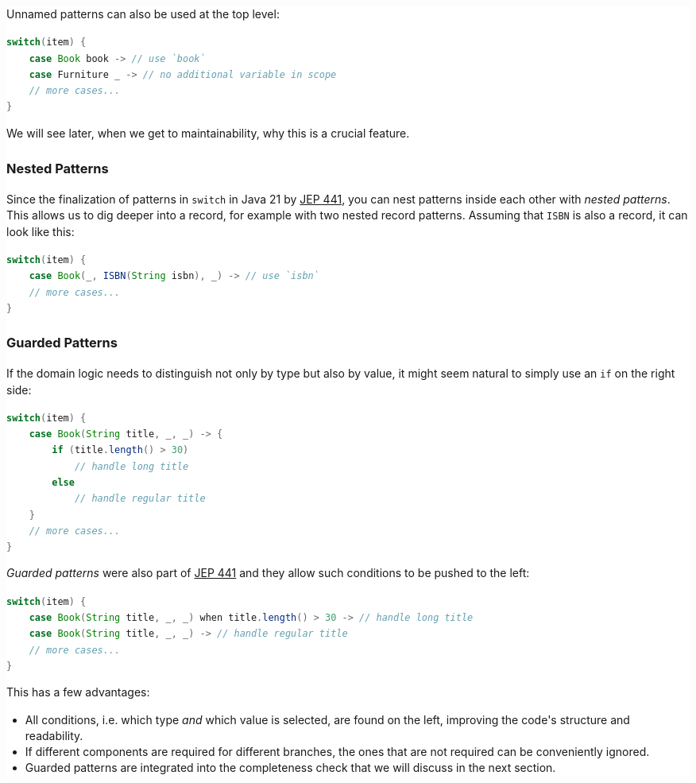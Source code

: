 Unnamed patterns can also be used at the top level:

```java
switch(item) {
	case Book book -> // use `book`
	case Furniture _ -> // no additional variable in scope
	// more cases...
}
```

We will see later, when we get to maintainability, why this is a crucial feature.

### Nested Patterns

Since the finalization of patterns in `switch` in Java 21 by [JEP 441](https://openjdk.org/jeps/441), you can nest patterns inside each other with _nested patterns_.
This allows us to dig deeper into a record, for example with two nested record patterns.
Assuming that `ISBN` is also a record, it can look like this:

```java
switch(item) {
	case Book(_, ISBN(String isbn), _) -> // use `isbn`
	// more cases...
}
```

### Guarded Patterns

If the domain logic needs to distinguish not only by type but also by value, it might seem natural to simply use an `if` on the right side:

```java
switch(item) {
	case Book(String title, _, _) -> {
		if (title.length() > 30)
			// handle long title
		else
			// handle regular title
	}
	// more cases...
}
```

_Guarded patterns_ were also part of [JEP 441](https://openjdk.org/jeps/441) and they allow such conditions to be pushed to the left:

```java
switch(item) {
	case Book(String title, _, _) when title.length() > 30 -> // handle long title
	case Book(String title, _, _) -> // handle regular title
	// more cases...
}
```

This has a few advantages:

* All conditions, i.e. which type _and_ which value is selected, are found on the left, improving the code's structure and readability.
* If different components are required for different branches, the ones that are not required can be conveniently ignored.
* Guarded patterns are integrated into the completeness check that we will discuss in the next section.
